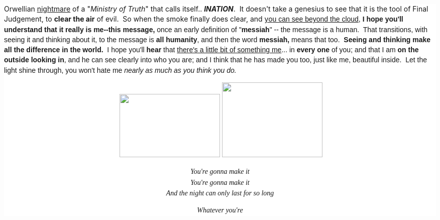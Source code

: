 Orwellian&nbsp;<a href="http://meetdaeyeora.fromthemachine.org/x/c?c=1382500&amp;l=dd81c309-7c6a-42c7-82bf-2b5c7afe7ce7&amp;r=ce53ece8-096e-4bb1-ab5f-7d3c5c40f733" target="_blank">nightmare</a>&nbsp;of a "<em>Ministry of Truth</em>" that calls itself..&nbsp;<strong><em>INATION</em></strong>.&nbsp; It doesn't take a genesius to see that it is the tool of Final Judgement, to&nbsp;<strong>clear the air</strong>&nbsp;of evil.&nbsp; So when the smoke finally does clear, and&nbsp;<a href="http://meetdaeyeora.fromthemachine.org/x/c?c=1382500&amp;l=2a29f5cc-56c5-48b2-bdf7-ad2c3a676a2e&amp;r=ce53ece8-096e-4bb1-ab5f-7d3c5c40f733" target="_blank">yo</a><span style="font-family: &quot;arial narrow&quot; , sans-serif;"><a href="http://meetdaeyeora.fromthemachine.org/x/c?c=1382500&amp;l=2a29f5cc-56c5-48b2-bdf7-ad2c3a676a2e&amp;r=ce53ece8-096e-4bb1-ab5f-7d3c5c40f733" target="_blank">u can see beyond the cloud</a>,</span><strong><span style="font-family: &quot;arial narrow&quot; , sans-serif;">&nbsp;</span><span style="font-family: &quot;arial&quot; , &quot;helvetica&quot; , sans-serif;">I hope you'll understand that it really is me--this message,&nbsp;</span></strong><span style="font-family: &quot;arial&quot; , &quot;helvetica&quot; , sans-serif;">once an early definition of "<strong>messiah</strong>" -- the message is a human.&nbsp; That transitions, with seeing it and thinking about it, to the message is&nbsp;<strong>all humanity</strong>, and then the word&nbsp;<strong>messiah,</strong>&nbsp;means that too.&nbsp;&nbsp;<strong>Seeing and thinking make all the difference in the world.</strong>&nbsp;&nbsp;I hope you'll&nbsp;<strong>hear</strong>&nbsp;that&nbsp;</span><span style="font-family: &quot;arial narrow&quot; , sans-serif;"><a href="http://meetdaeyeora.fromthemachine.org/x/c?c=1382500&amp;l=29b6c5dc-d43c-4427-959a-1355ab8f7eab&amp;r=ce53ece8-096e-4bb1-ab5f-7d3c5c40f733" target="_blank">there's a little bit of something me</a></span><span style="font-family: &quot;arial&quot; , &quot;helvetica&quot; , sans-serif;">... in&nbsp;<strong>every one</strong>&nbsp;of you; and that I am&nbsp;<strong>on the outside looking in</strong>, and he can see clearly into who you are; and I think that he has made you too, just like me, beautiful inside.&nbsp; Let the light shine through, you won't hate me&nbsp;<em>nearly as much as you think you do.</em></span></div></span></center></div><div style="text-align: center;"><span class="m_4153403540258705788gmail-m_3696170461845832924m_8284774596095635238gmail-">&nbsp;<a class="m_4153403540258705788gmail-m_3696170461845832924m_8284774596095635238gmail-m_2943680294948180427m_-3673432706363128085gmail-playable m_4153403540258705788gmail-m_3696170461845832924m_8284774596095635238gmail-m_2943680294948180427playable m_4153403540258705788gmail-m_3696170461845832924m_8284774596095635238gmail-playable m_4153403540258705788gmail-m_3696170461845832924playable m_4153403540258705788gmail-playable" href="http://meetdaeyeora.fromthemachine.org/x/c?c=1382500&amp;l=2a29f5cc-56c5-48b2-bdf7-ad2c3a676a2e&amp;r=ce53ece8-096e-4bb1-ab5f-7d3c5c40f733" target="_blank"></a><a href="http://1.bp.blogspot.com/-7bbhenXkwPg/Wa12P6je3SI/AAAAAAAAFnI/Kvo1t1QPr_oDDTjCSOzH45-RJiPCSLD5wCK4BGAYYCw/s1600/image-723120.png"><img alt="" border="0" height="126" id="BLOGGER_PHOTO_ID_6461951056134724898" src="../../1.bp.blogspot.com/-7bbhenXkwPg/Wa12P6je3SI/AAAAAAAAFnI/Kvo1t1QPr_oDDTjCSOzH45-RJiPCSLD5wCK4BGAYYCw/s200/image-723120.png" width="200" /></a>&nbsp;<a class="m_4153403540258705788gmail-m_3696170461845832924m_8284774596095635238gmail-m_2943680294948180427m_-3673432706363128085gmail-playable m_4153403540258705788gmail-m_3696170461845832924m_8284774596095635238gmail-m_2943680294948180427playable m_4153403540258705788gmail-m_3696170461845832924m_8284774596095635238gmail-playable m_4153403540258705788gmail-m_3696170461845832924playable m_4153403540258705788gmail-playable" href="http://meetdaeyeora.fromthemachine.org/x/c?c=1382500&amp;l=29b6c5dc-d43c-4427-959a-1355ab8f7eab&amp;r=ce53ece8-096e-4bb1-ab5f-7d3c5c40f733" target="_blank"></a><a href="http://3.bp.blogspot.com/-mC6aLW_1mjQ/Wa12QFj_7JI/AAAAAAAAFnQ/uGUUw1S94XolYm5DVQzp7FI946fY3A87wCK4BGAYYCw/s1600/image-724164.png"><img alt="" border="0" height="149" id="BLOGGER_PHOTO_ID_6461951059089681554" src="../../3.bp.blogspot.com/-mC6aLW_1mjQ/Wa12QFj_7JI/AAAAAAAAFnQ/uGUUw1S94XolYm5DVQzp7FI946fY3A87wCK4BGAYYCw/s200/image-724164.png" width="200" /></a></span></div><div style="text-align: center;"><div class="m_4153403540258705788gmail-m_3696170461845832924m_8284774596095635238gmail-m_2943680294948180427m_-3673432706363128085gmail-m_-2562288107290672797gmail-_Wzr" style="margin-top: 13px; text-align: left;"><div style="text-align: center;"><span class="m_4153403540258705788gmail-m_3696170461845832924m_8284774596095635238gmail-"><span style="font-family: times new roman, serif;"><i>You're gonna make it</i></span></span></div><div style="text-align: center;"><span class="m_4153403540258705788gmail-m_3696170461845832924m_8284774596095635238gmail-"><span style="font-family: times new roman, serif;"><i>You're gonna make it</i></span></span></div><div style="text-align: center;"><span class="m_4153403540258705788gmail-m_3696170461845832924m_8284774596095635238gmail-"><span style="font-family: times new roman, serif;"><i>And the night can only last for so long</i></span></span></div></div><div class="m_4153403540258705788gmail-m_3696170461845832924m_8284774596095635238gmail-m_2943680294948180427m_-3673432706363128085gmail-m_-2562288107290672797gmail-_Wzr" style="margin-top: 13px; text-align: left;"><div style="text-align: center;"><span class="m_4153403540258705788gmail-m_3696170461845832924m_8284774596095635238gmail-"><span style="font-family: times new roman, serif;"><i>Whatever you're